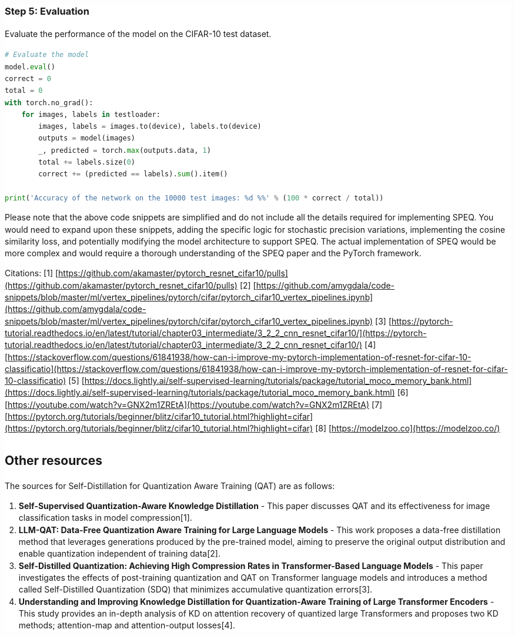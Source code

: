 ### Step 5: Evaluation

Evaluate the performance of the model on the CIFAR-10 test dataset.

```python
# Evaluate the model
model.eval()
correct = 0
total = 0
with torch.no_grad():
    for images, labels in testloader:
        images, labels = images.to(device), labels.to(device)
        outputs = model(images)
        _, predicted = torch.max(outputs.data, 1)
        total += labels.size(0)
        correct += (predicted == labels).sum().item()

print('Accuracy of the network on the 10000 test images: %d %%' % (100 * correct / total))

```

Please note that the above code snippets are simplified and do not include all the details required for implementing SPEQ. You would need to expand upon these snippets, adding the specific logic for stochastic precision variations, implementing the cosine similarity loss, and potentially modifying the model architecture to support SPEQ. The actual implementation of SPEQ would be more complex and would require a thorough understanding of the SPEQ paper and the PyTorch framework.

Citations:
[1] [https://github.com/akamaster/pytorch_resnet_cifar10/pulls](https://github.com/akamaster/pytorch_resnet_cifar10/pulls)
[2] [https://github.com/amygdala/code-snippets/blob/master/ml/vertex_pipelines/pytorch/cifar/pytorch_cifar10_vertex_pipelines.ipynb](https://github.com/amygdala/code-snippets/blob/master/ml/vertex_pipelines/pytorch/cifar/pytorch_cifar10_vertex_pipelines.ipynb)
[3] [https://pytorch-tutorial.readthedocs.io/en/latest/tutorial/chapter03_intermediate/3_2_2_cnn_resnet_cifar10/](https://pytorch-tutorial.readthedocs.io/en/latest/tutorial/chapter03_intermediate/3_2_2_cnn_resnet_cifar10/)
[4] [https://stackoverflow.com/questions/61841938/how-can-i-improve-my-pytorch-implementation-of-resnet-for-cifar-10-classificatio](https://stackoverflow.com/questions/61841938/how-can-i-improve-my-pytorch-implementation-of-resnet-for-cifar-10-classificatio)
[5] [https://docs.lightly.ai/self-supervised-learning/tutorials/package/tutorial_moco_memory_bank.html](https://docs.lightly.ai/self-supervised-learning/tutorials/package/tutorial_moco_memory_bank.html)
[6] [https://youtube.com/watch?v=GNX2m1ZREtA](https://youtube.com/watch?v=GNX2m1ZREtA)
[7] [https://pytorch.org/tutorials/beginner/blitz/cifar10_tutorial.html?highlight=cifar](https://pytorch.org/tutorials/beginner/blitz/cifar10_tutorial.html?highlight=cifar)
[8] [https://modelzoo.co](https://modelzoo.co/)

## Other resources

The sources for Self-Distillation for Quantization Aware Training (QAT) are as follows:

1. **Self-Supervised Quantization-Aware Knowledge Distillation** - This paper discusses QAT and its effectiveness for image classification tasks in model compression[1].
2. **LLM-QAT: Data-Free Quantization Aware Training for Large Language Models** - This work proposes a data-free distillation method that leverages generations produced by the pre-trained model, aiming to preserve the original output distribution and enable quantization independent of training data[2].
3. **Self-Distilled Quantization: Achieving High Compression Rates in Transformer-Based Language Models** - This paper investigates the effects of post-training quantization and QAT on Transformer language models and introduces a method called Self-Distilled Quantization (SDQ) that minimizes accumulative quantization errors[3].
4. **Understanding and Improving Knowledge Distillation for Quantization-Aware Training of Large Transformer Encoders** - This study provides an in-depth analysis of KD on attention recovery of quantized large Transformers and proposes two KD methods; attention-map and attention-output losses[4].